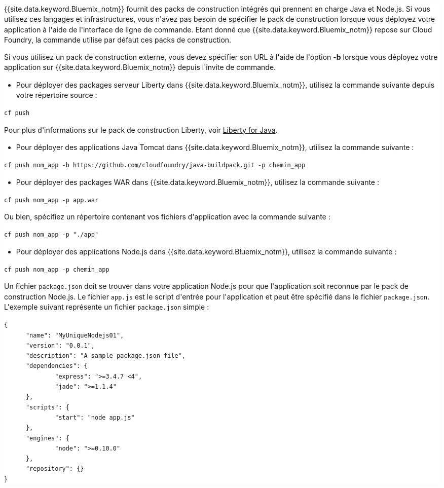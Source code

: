 {{site.data.keyword.Bluemix_notm}} fournit des packs de construction intégrés qui prennent en charge Java et Node.js. Si vous utilisez ces langages et infrastructures, vous n'avez pas besoin de spécifier le pack de construction lorsque vous déployez votre application à l'aide de l'interface de ligne de commande. Etant donné que {{site.data.keyword.Bluemix_notm}} repose sur Cloud Foundry, la commande utilise par défaut ces packs de construction.

Si vous utilisez un pack de construction externe, vous devez spécifier son URL à l'aide de l'option **-b** lorsque vous déployez votre application sur {{site.data.keyword.Bluemix_notm}} depuis l'invite de commande.

  * Pour déployer des packages serveur Liberty dans {{site.data.keyword.Bluemix_notm}}, utilisez la commande suivante depuis votre répertoire source :

  ```
  cf push
  ```

  Pour plus d'informations sur le pack de construction Liberty, voir [Liberty for Java](/docs/runtimes/liberty/index.html).

  * Pour déployer des applications Java Tomcat dans {{site.data.keyword.Bluemix_notm}}, utilisez la commande suivante :

  ```
  cf push nom_app -b https://github.com/cloudfoundry/java-buildpack.git -p chemin_app
  ```

  * Pour déployer des packages WAR dans {{site.data.keyword.Bluemix_notm}}, utilisez la commande suivante :

  ```
  cf push nom_app -p app.war
  ```
  Ou bien, spécifiez un répertoire contenant vos fichiers d'application avec la commande suivante :

  ```
  cf push nom_app -p "./app"
  ```

  * Pour déployer des applications Node.js dans {{site.data.keyword.Bluemix_notm}}, utilisez la commande
suivante :

  ```
  cf push nom_app -p chemin_app
  ```

Un fichier `package.json` doit se trouver dans votre application Node.js pour que l'application soit reconnue par le pack de construction Node.js. Le fichier `app.js` est le script d'entrée pour l'application et peut être spécifié dans le fichier `package.json`. L'exemple suivant représente un fichier `package.json` simple :

  ```
  {
        "name": "MyUniqueNodejs01",
        "version": "0.0.1",
        "description": "A sample package.json file",
        "dependencies": {
                "express": ">=3.4.7 <4",
                "jade": ">=1.1.4"
        },
        "scripts": {
                "start": "node app.js"
        },
        "engines": {
                "node": ">=0.10.0"
        },
        "repository": {}
  }
  ```
